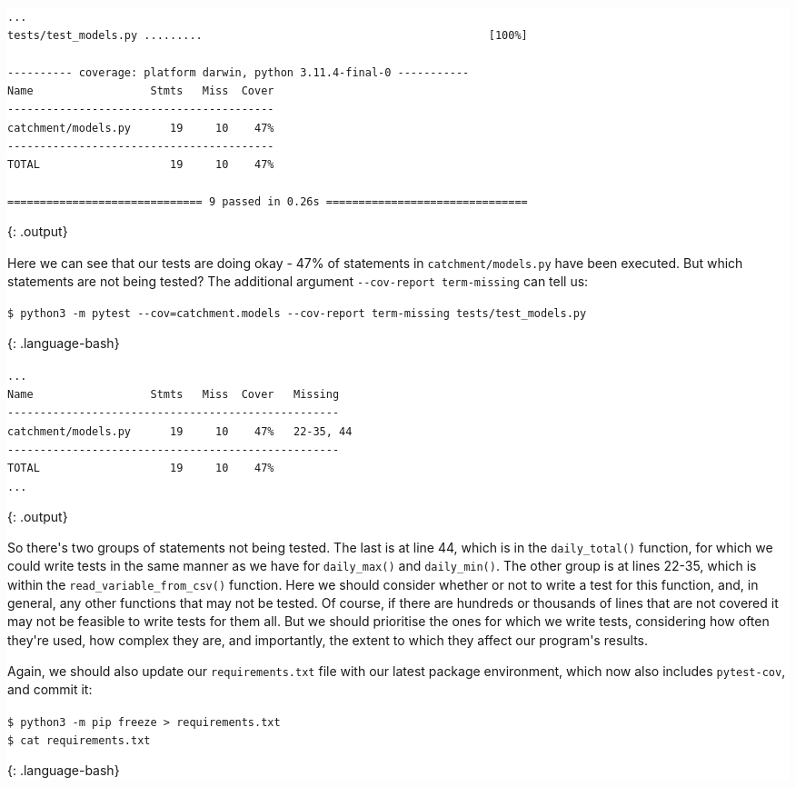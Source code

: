 ~~~
...
tests/test_models.py .........                                            [100%]

---------- coverage: platform darwin, python 3.11.4-final-0 -----------
Name                  Stmts   Miss  Cover
-----------------------------------------
catchment/models.py      19     10    47%
-----------------------------------------
TOTAL                    19     10    47%

============================== 9 passed in 0.26s ===============================
~~~
{: .output}

Here we can see that our tests are doing okay -
47% of statements in `catchment/models.py` have been executed.
But which statements are not being tested?
The additional argument `--cov-report term-missing` can tell us:

~~~
$ python3 -m pytest --cov=catchment.models --cov-report term-missing tests/test_models.py
~~~
{: .language-bash}

~~~
...
Name                  Stmts   Miss  Cover   Missing
---------------------------------------------------
catchment/models.py      19     10    47%   22-35, 44
---------------------------------------------------
TOTAL                    19     10    47%
...
~~~
{: .output}

So there's two groups of statements not being tested.
The last is at line 44,
which is in the `daily_total()` function,
for which we could write tests in the same manner as we have for `daily_max()` and `daily_min()`.
The other group is at lines 22-35,
which is within the `read_variable_from_csv()` function.
Here we should consider whether or not to write a test for this function,
and, in general, any other functions that may not be tested.
Of course, if there are hundreds or thousands of lines that are not covered
it may not be feasible to write tests for them all.
But we should prioritise the ones for which we write tests, considering
how often they're used,
how complex they are,
and importantly, the extent to which they affect our program's results.

Again, we should also update our `requirements.txt` file with our latest package environment,
which now also includes `pytest-cov`, and commit it:

~~~
$ python3 -m pip freeze > requirements.txt
$ cat requirements.txt
~~~
{: .language-bash}
